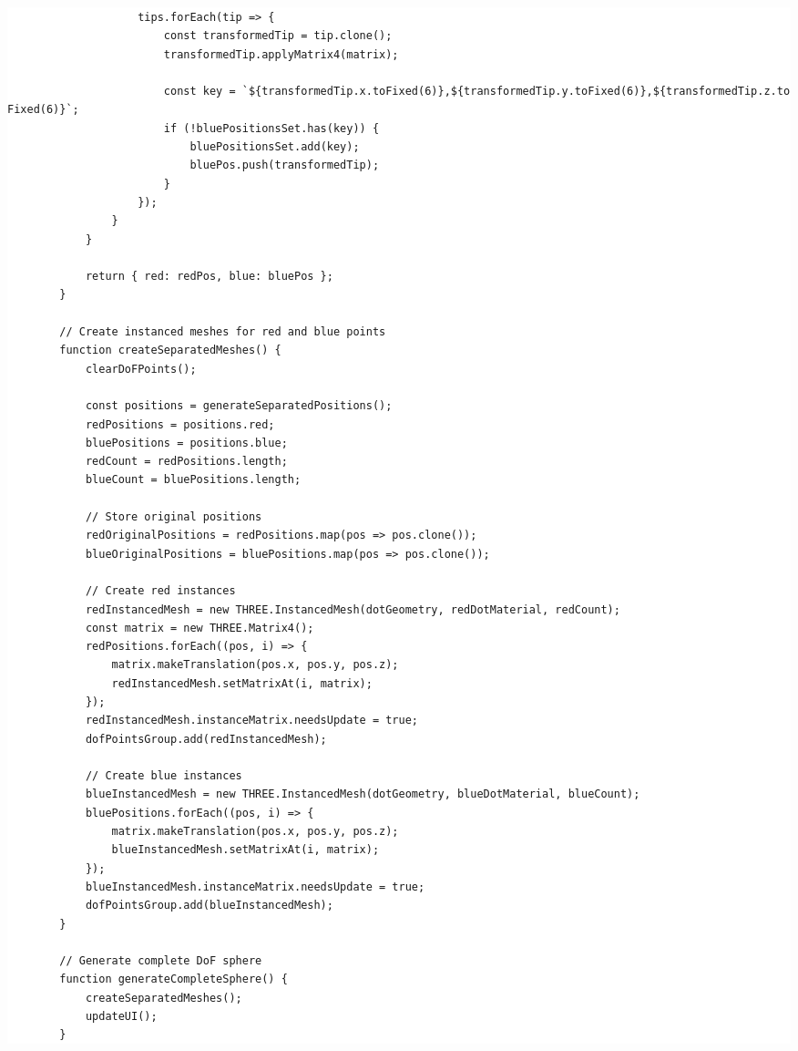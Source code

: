                         tips.forEach(tip => {
                            const transformedTip = tip.clone();
                            transformedTip.applyMatrix4(matrix);
                            
                            const key = `${transformedTip.x.toFixed(6)},${transformedTip.y.toFixed(6)},${transformedTip.z.toFixed(6)}`;
                            if (!bluePositionsSet.has(key)) {
                                bluePositionsSet.add(key);
                                bluePos.push(transformedTip);
                            }
                        });
                    }
                }
                
                return { red: redPos, blue: bluePos };
            }
    
            // Create instanced meshes for red and blue points
            function createSeparatedMeshes() {
                clearDoFPoints();
                
                const positions = generateSeparatedPositions();
                redPositions = positions.red;
                bluePositions = positions.blue;
                redCount = redPositions.length;
                blueCount = bluePositions.length;
                
                // Store original positions
                redOriginalPositions = redPositions.map(pos => pos.clone());
                blueOriginalPositions = bluePositions.map(pos => pos.clone());
                
                // Create red instances
                redInstancedMesh = new THREE.InstancedMesh(dotGeometry, redDotMaterial, redCount);
                const matrix = new THREE.Matrix4();
                redPositions.forEach((pos, i) => {
                    matrix.makeTranslation(pos.x, pos.y, pos.z);
                    redInstancedMesh.setMatrixAt(i, matrix);
                });
                redInstancedMesh.instanceMatrix.needsUpdate = true;
                dofPointsGroup.add(redInstancedMesh);
                
                // Create blue instances
                blueInstancedMesh = new THREE.InstancedMesh(dotGeometry, blueDotMaterial, blueCount);
                bluePositions.forEach((pos, i) => {
                    matrix.makeTranslation(pos.x, pos.y, pos.z);
                    blueInstancedMesh.setMatrixAt(i, matrix);
                });
                blueInstancedMesh.instanceMatrix.needsUpdate = true;
                dofPointsGroup.add(blueInstancedMesh);
            }
    
            // Generate complete DoF sphere
            function generateCompleteSphere() {
                createSeparatedMeshes();
                updateUI();
            }
    